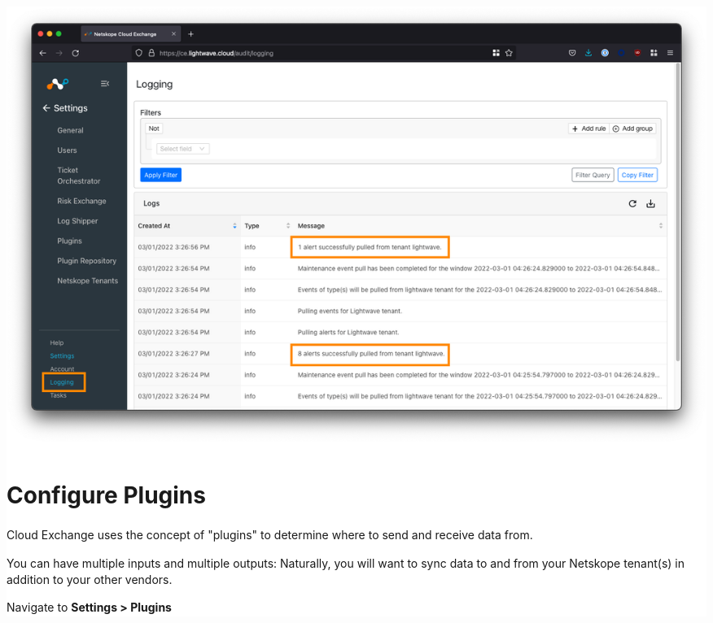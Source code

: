 ![9](9.png)

# Configure Plugins
Cloud Exchange uses the concept of "plugins" to determine where to send and receive data from. 

You can have multiple inputs and multiple outputs: Naturally, you will want to sync data to and from your Netskope tenant(s) in addition to your other vendors.

Navigate to **Settings > Plugins**
